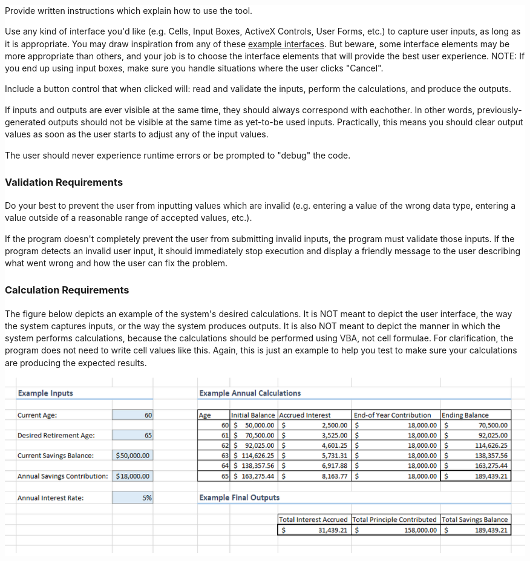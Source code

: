 Provide written instructions which explain how to use the tool.

Use any kind of interface you'd like (e.g. Cells, Input Boxes, ActiveX Controls, User Forms, etc.) to capture user inputs, as long as it is appropriate. You may draw inspiration from any of these [example interfaces](/projects/savings-calc/example-interfaces.md). But beware, some interface elements may be more appropriate than others, and your job is to choose the interface elements that will provide the best user experience. NOTE: If you end up using input boxes, make sure you handle situations where the user clicks "Cancel".

Include a button control that when clicked will: read and validate the inputs, perform the calculations, and produce the outputs.

If inputs and outputs are ever visible at the same time, they should always correspond with eachother. In other words, previously-generated outputs should not be visible at the same time as yet-to-be used inputs. Practically, this means you should clear output values as soon as the user starts to adjust any of the input values.

The user should never experience runtime errors or be prompted to "debug" the code.

### Validation Requirements

Do your best to prevent the user from inputting values which are invalid (e.g. entering a value of the wrong data type, entering a value outside of a reasonable range of accepted values, etc.).

If the program doesn't completely prevent the user from submitting invalid inputs, the program must validate those inputs. If the program detects an invalid user input, it should immediately stop execution and display a friendly message to the user describing what went wrong and how the user can fix the problem.

### Calculation Requirements

The figure below depicts an example of the system's desired calculations. It is NOT meant to depict the user interface, the way the system captures inputs, or the way the system produces outputs. It is also NOT meant to depict the manner in which the system performs calculations, because the calculations should be performed using VBA, not cell formulae. For clarification, the program does not need to write cell values like this. Again, this is just an example to help you test to make sure your calculations are producing the expected results.

![a screenshot depicting some example inputs, example annual calculations, and example final outputs](/img/projects/savings-calc/example-calculation-results.png)

